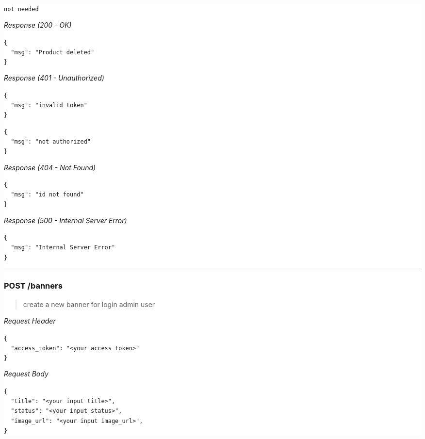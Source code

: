 ```
not needed
```

_Response (200 - OK)_

```
{
  "msg": "Product deleted"
}
```

_Response (401 - Unauthorized)_

```
{
  "msg": "invalid token"
}
```

```
{
  "msg": "not authorized"
}
```

_Response (404 - Not Found)_

```
{
  "msg": "id not found"
}
```

_Response (500 - Internal Server Error)_

```
{
  "msg": "Internal Server Error"
}
```

---

### POST /banners

> create a new banner for login admin user

_Request Header_

```
{
  "access_token": "<your access token>"
}
```

_Request Body_

```
{
  "title": "<your input title>",
  "status": "<your input status>",
  "image_url": "<your input image_url>",
}
```

